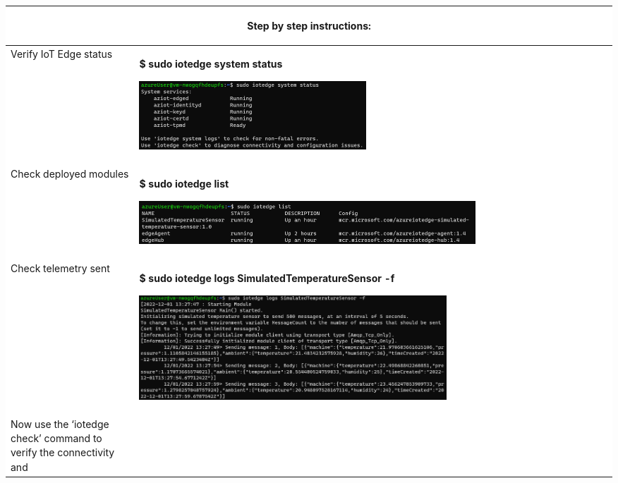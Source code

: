<table>
<colgroup>
<col style="width: 21%" />
<col style="width: 78%" />
</colgroup>
<thead>
<tr class="header">
<th colspan="2"><p>Step by step instructions:</p></th>
</tr>
</thead>
<tbody>
<tr class="odd">
<td>Verify IoT Edge status</td>
<td><p><strong>$ sudo iotedge system status</strong></p>
<p><img src="./media/image9.png"
style="width:3.35419in;height:1.01042in" /></p></td>
</tr>
<tr class="even">
<td>Check deployed modules</td>
<td><p><strong>$ sudo iotedge list</strong></p>
<p><img src="./media/image10.png"
style="width:4.96358in;height:0.63542in" /></p></td>
</tr>
<tr class="odd">
<td>Check telemetry sent</td>
<td><p><strong>$ sudo iotedge logs SimulatedTemperatureSensor
-f</strong></p>
<p><img src="./media/image11.png"
style="width:4.53477in;height:1.54345in" /></p></td>
</tr>
<tr class="odd">
<td>Now use the ‘iotedge check’ command to verify the connectivity and